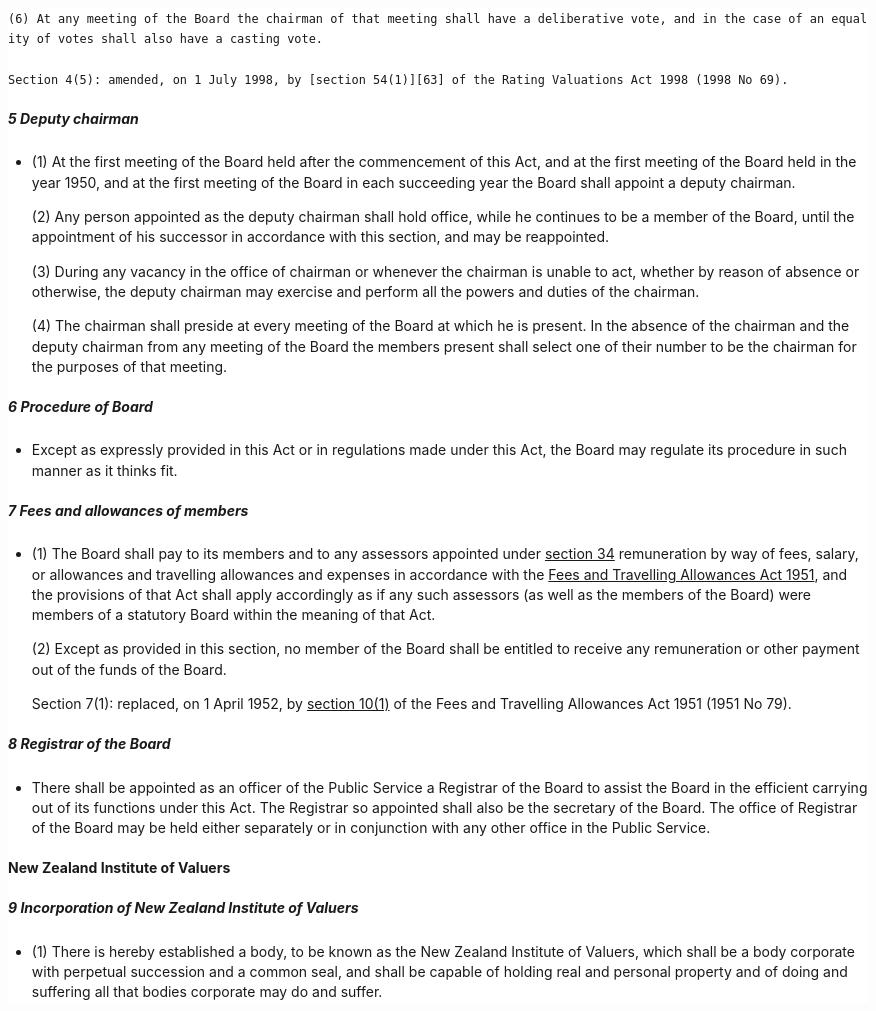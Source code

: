     (6) At any meeting of the Board the chairman of that meeting shall have a deliberative vote, and in the case of an equality of votes shall also have a casting vote.
    
    Section 4(5): amended, on 1 July 1998, by [section 54(1)][63] of the Rating Valuations Act 1998 (1998 No 69).

##### 5 Deputy chairman
    
*   (1) At the first meeting of the Board held after the commencement of this Act, and at the first meeting of the Board held in the year 1950, and at the first meeting of the Board in each succeeding year the Board shall appoint a deputy chairman.
    
    (2) Any person appointed as the deputy chairman shall hold office, while he continues to be a member of the Board, until the appointment of his successor in accordance with this section, and may be reappointed.
    
    (3) During any vacancy in the office of chairman or whenever the chairman is unable to act, whether by reason of absence or otherwise, the deputy chairman may exercise and perform all the powers and duties of the chairman.
    
    (4) The chairman shall preside at every meeting of the Board at which he is present. In the absence of the chairman and the deputy chairman from any meeting of the Board the members present shall select one of their number to be the chairman for the purposes of that meeting.

##### 6 Procedure of Board
    
*   Except as expressly provided in this Act or in regulations made under this Act, the Board may regulate its procedure in such manner as it thinks fit.

##### 7 Fees and allowances of members
    
*   (1) The Board shall pay to its members and to any assessors appointed under [section 34][44] remuneration by way of fees, salary, or allowances and travelling allowances and expenses in accordance with the [Fees and Travelling Allowances Act 1951][65], and the provisions of that Act shall apply accordingly as if any such assessors (as well as the members of the Board) were members of a statutory Board within the meaning of that Act.
    
    (2) Except as provided in this section, no member of the Board shall be entitled to receive any remuneration or other payment out of the funds of the Board.
    
    Section 7(1): replaced, on 1 April 1952, by [section 10(1)][66] of the Fees and Travelling Allowances Act 1951 (1951 No 79).

##### 8 Registrar of the Board
    
*   There shall be appointed as an officer of the Public Service a Registrar of the Board to assist the Board in the efficient carrying out of its functions under this Act. The Registrar so appointed shall also be the secretary of the Board. The office of Registrar of the Board may be held either separately or in conjunction with any other office in the Public Service.

#### New Zealand Institute of Valuers

##### 9 Incorporation of New Zealand Institute of Valuers
    
*   (1) There is hereby established a body, to be known as the New Zealand Institute of Valuers, which shall be a body corporate with perpetual succession and a common seal, and shall be capable of holding real and personal property and of doing and suffering all that bodies corporate may do and suffer.
    

[0]: http://www.legislation.govt.nz/act/public/1948/0063/latest/link.aspx?id=DLM195466
[1]: http://www.legislation.govt.nz/act/public/1948/0063/latest/whole.html#DLM249944
[2]: http://www.legislation.govt.nz/act/public/1948/0063/latest/whole.html#DLM249946
[3]: http://www.legislation.govt.nz/act/public/1948/0063/latest/whole.html#DLM249947
[4]: http://www.legislation.govt.nz/act/public/1948/0063/latest/whole.html#DLM4814457
[5]: http://www.legislation.govt.nz/act/public/1948/0063/latest/whole.html#DLM249978
[6]: http://www.legislation.govt.nz/act/public/1948/0063/latest/whole.html#DLM249979
[7]: http://www.legislation.govt.nz/act/public/1948/0063/latest/whole.html#DLM249981
[8]: http://www.legislation.govt.nz/act/public/1948/0063/latest/whole.html#DLM249982
[9]: http://www.legislation.govt.nz/act/public/1948/0063/latest/whole.html#DLM249983
[10]: http://www.legislation.govt.nz/act/public/1948/0063/latest/whole.html#DLM249985
[11]: http://www.legislation.govt.nz/act/public/1948/0063/latest/whole.html#DLM4814458
[12]: http://www.legislation.govt.nz/act/public/1948/0063/latest/whole.html#DLM249987
[13]: http://www.legislation.govt.nz/act/public/1948/0063/latest/whole.html#DLM249988
[14]: http://www.legislation.govt.nz/act/public/1948/0063/latest/whole.html#DLM249990
[15]: http://www.legislation.govt.nz/act/public/1948/0063/latest/whole.html#DLM249992
[16]: http://www.legislation.govt.nz/act/public/1948/0063/latest/whole.html#DLM249994
[17]: http://www.legislation.govt.nz/act/public/1948/0063/latest/whole.html#DLM249995
[18]: http://www.legislation.govt.nz/act/public/1948/0063/latest/whole.html#DLM249996
[19]: http://www.legislation.govt.nz/act/public/1948/0063/latest/whole.html#DLM249997
[20]: http://www.legislation.govt.nz/act/public/1948/0063/latest/whole.html#DLM249998
[21]: http://www.legislation.govt.nz/act/public/1948/0063/latest/whole.html#DLM250502
[22]: http://www.legislation.govt.nz/act/public/1948/0063/latest/whole.html#DLM4814462
[23]: http://www.legislation.govt.nz/act/public/1948/0063/latest/whole.html#DLM250504
[24]: http://www.legislation.govt.nz/act/public/1948/0063/latest/whole.html#DLM250506
[25]: http://www.legislation.govt.nz/act/public/1948/0063/latest/whole.html#DLM250510
[26]: http://www.legislation.govt.nz/act/public/1948/0063/latest/whole.html#DLM250512
[27]: http://www.legislation.govt.nz/act/public/1948/0063/latest/whole.html#DLM250513
[28]: http://www.legislation.govt.nz/act/public/1948/0063/latest/whole.html#DLM250514
[29]: http://www.legislation.govt.nz/act/public/1948/0063/latest/whole.html#DLM250515
[30]: http://www.legislation.govt.nz/act/public/1948/0063/latest/whole.html#DLM250517
[31]: http://www.legislation.govt.nz/act/public/1948/0063/latest/whole.html#DLM250519
[32]: http://www.legislation.govt.nz/act/public/1948/0063/latest/whole.html#DLM250520
[33]: http://www.legislation.govt.nz/act/public/1948/0063/latest/whole.html#DLM250521
[34]: http://www.legislation.govt.nz/act/public/1948/0063/latest/whole.html#DLM250522
[35]: http://www.legislation.govt.nz/act/public/1948/0063/latest/whole.html#DLM250523
[36]: http://www.legislation.govt.nz/act/public/1948/0063/latest/whole.html#DLM250525
[37]: http://www.legislation.govt.nz/act/public/1948/0063/latest/whole.html#DLM4814463
[38]: http://www.legislation.govt.nz/act/public/1948/0063/latest/whole.html#DLM250528
[39]: http://www.legislation.govt.nz/act/public/1948/0063/latest/whole.html#DLM250530
[40]: http://www.legislation.govt.nz/act/public/1948/0063/latest/whole.html#DLM250534
[41]: http://www.legislation.govt.nz/act/public/1948/0063/latest/whole.html#DLM250539
[42]: http://www.legislation.govt.nz/act/public/1948/0063/latest/whole.html#DLM250541
[43]: http://www.legislation.govt.nz/act/public/1948/0063/latest/whole.html#DLM4814464
[44]: http://www.legislation.govt.nz/act/public/1948/0063/latest/whole.html#DLM250544
[45]: http://www.legislation.govt.nz/act/public/1948/0063/latest/whole.html#DLM4814465
[46]: http://www.legislation.govt.nz/act/public/1948/0063/latest/whole.html#DLM250548
[47]: http://www.legislation.govt.nz/act/public/1948/0063/latest/whole.html#DLM250551
[48]: http://www.legislation.govt.nz/act/public/1948/0063/latest/whole.html#DLM4814466
[49]: http://www.legislation.govt.nz/act/public/1948/0063/latest/whole.html#DLM250554
[50]: http://www.legislation.govt.nz/act/public/1948/0063/latest/whole.html#DLM4814467
[51]: http://www.legislation.govt.nz/act/public/1948/0063/latest/whole.html#DLM250557
[52]: http://www.legislation.govt.nz/act/public/1948/0063/latest/whole.html#DLM250565
[53]: http://www.legislation.govt.nz/act/public/1948/0063/latest/whole.html#DLM250568
[54]: http://www.legislation.govt.nz/act/public/1948/0063/latest/whole.html#DLM250569
[55]: http://www.legislation.govt.nz/act/public/1948/0063/latest/whole.html#DLM250570
[56]: http://www.legislation.govt.nz/act/public/1948/0063/latest/whole.html#DLM4814468
[57]: http://www.legislation.govt.nz/act/public/1948/0063/latest/whole.html#DLM250573
[58]: http://www.legislation.govt.nz/act/public/1948/0063/latest/whole.html#DLM250574
[59]: http://www.legislation.govt.nz/act/public/1948/0063/latest/whole.html#DLM250575
[60]: http://www.legislation.govt.nz/act/public/1948/0063/latest/whole.html#DLM250576
[61]: http://www.legislation.govt.nz/act/public/1948/0063/latest/whole.html#DLM250579
[62]: http://www.legislation.govt.nz/act/public/1948/0063/latest/link.aspx?id=DLM129109
[63]: http://www.legislation.govt.nz/act/public/1948/0063/latest/link.aspx?id=DLM427717
[64]: http://www.legislation.govt.nz/act/public/1948/0063/latest/link.aspx?id=DLM362661
[65]: http://www.legislation.govt.nz/act/public/1948/0063/latest/link.aspx?id=DLM264952
[66]: http://www.legislation.govt.nz/act/public/1948/0063/latest/link.aspx?id=DLM264982
[67]: http://www.legislation.govt.nz/act/public/1948/0063/latest/link.aspx?id=DLM175774
[68]: http://www.legislation.govt.nz/act/public/1948/0063/latest/link.aspx?id=DLM410747
[69]: http://www.legislation.govt.nz/act/public/1948/0063/latest/link.aspx?id=DLM410748
[70]: http://www.legislation.govt.nz/act/public/1948/0063/latest/link.aspx?id=DLM410749
[71]: http://www.legislation.govt.nz/act/public/1948/0063/latest/link.aspx?id=DLM3360714
[72]: http://www.legislation.govt.nz/act/public/1948/0063/latest/link.aspx?id=DLM35085
[73]: http://www.legislation.govt.nz/act/public/1948/0063/latest/link.aspx?id=DLM88548
[74]: http://www.legislation.govt.nz/act/public/1948/0063/latest/link.aspx?id=DLM366890
[75]: http://www.legislation.govt.nz/act/public/1948/0063/latest/link.aspx?id=DLM408960
[76]: http://www.legislation.govt.nz/act/public/1948/0063/latest/link.aspx?id=DLM88957
[77]: http://www.legislation.govt.nz/act/public/1948/0063/latest/link.aspx?id=DLM195558
[78]: http://www.pco.parliament.govt.nz/reprints/
[79]: http://www.legislation.govt.nz/act/public/1948/0063/latest/link.aspx?id=DLM195439
[80]: http://www.pco.parliament.govt.nz/editorial-conventions/
[81]: http://www.legislation.govt.nz/act/public/1948/0063/latest/link.aspx?id=DLM195468
[82]: http://www.legislation.govt.nz/act/public/1948/0063/latest/link.aspx?id=DLM195470
[83]: http://www.legislation.govt.nz/act/public/1948/0063/latest/link.aspx?id=DLM362658
[84]: http://www.legislation.govt.nz/act/public/1948/0063/latest/link.aspx?id=DLM410745